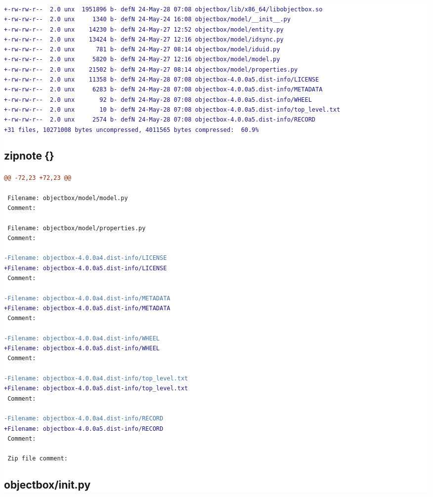 ```diff
+-rw-rw-r--  2.0 unx  1951896 b- defN 24-May-28 07:08 objectbox/lib/x86_64/libobjectbox.so
+-rw-rw-r--  2.0 unx     1340 b- defN 24-May-24 16:08 objectbox/model/__init__.py
+-rw-rw-r--  2.0 unx    14230 b- defN 24-May-27 12:52 objectbox/model/entity.py
+-rw-rw-r--  2.0 unx    13424 b- defN 24-May-27 12:16 objectbox/model/idsync.py
+-rw-rw-r--  2.0 unx      781 b- defN 24-May-27 08:14 objectbox/model/iduid.py
+-rw-rw-r--  2.0 unx     5820 b- defN 24-May-27 12:16 objectbox/model/model.py
+-rw-rw-r--  2.0 unx    21502 b- defN 24-May-27 08:14 objectbox/model/properties.py
+-rw-rw-r--  2.0 unx    11358 b- defN 24-May-28 07:08 objectbox-4.0.0a5.dist-info/LICENSE
+-rw-rw-r--  2.0 unx     6283 b- defN 24-May-28 07:08 objectbox-4.0.0a5.dist-info/METADATA
+-rw-rw-r--  2.0 unx       92 b- defN 24-May-28 07:08 objectbox-4.0.0a5.dist-info/WHEEL
+-rw-rw-r--  2.0 unx       10 b- defN 24-May-28 07:08 objectbox-4.0.0a5.dist-info/top_level.txt
+-rw-rw-r--  2.0 unx     2574 b- defN 24-May-28 07:08 objectbox-4.0.0a5.dist-info/RECORD
+31 files, 10271008 bytes uncompressed, 4011565 bytes compressed:  60.9%
```

## zipnote {}

```diff
@@ -72,23 +72,23 @@
 
 Filename: objectbox/model/model.py
 Comment: 
 
 Filename: objectbox/model/properties.py
 Comment: 
 
-Filename: objectbox-4.0.0a4.dist-info/LICENSE
+Filename: objectbox-4.0.0a5.dist-info/LICENSE
 Comment: 
 
-Filename: objectbox-4.0.0a4.dist-info/METADATA
+Filename: objectbox-4.0.0a5.dist-info/METADATA
 Comment: 
 
-Filename: objectbox-4.0.0a4.dist-info/WHEEL
+Filename: objectbox-4.0.0a5.dist-info/WHEEL
 Comment: 
 
-Filename: objectbox-4.0.0a4.dist-info/top_level.txt
+Filename: objectbox-4.0.0a5.dist-info/top_level.txt
 Comment: 
 
-Filename: objectbox-4.0.0a4.dist-info/RECORD
+Filename: objectbox-4.0.0a5.dist-info/RECORD
 Comment: 
 
 Zip file comment:
```

## objectbox/__init__.py
